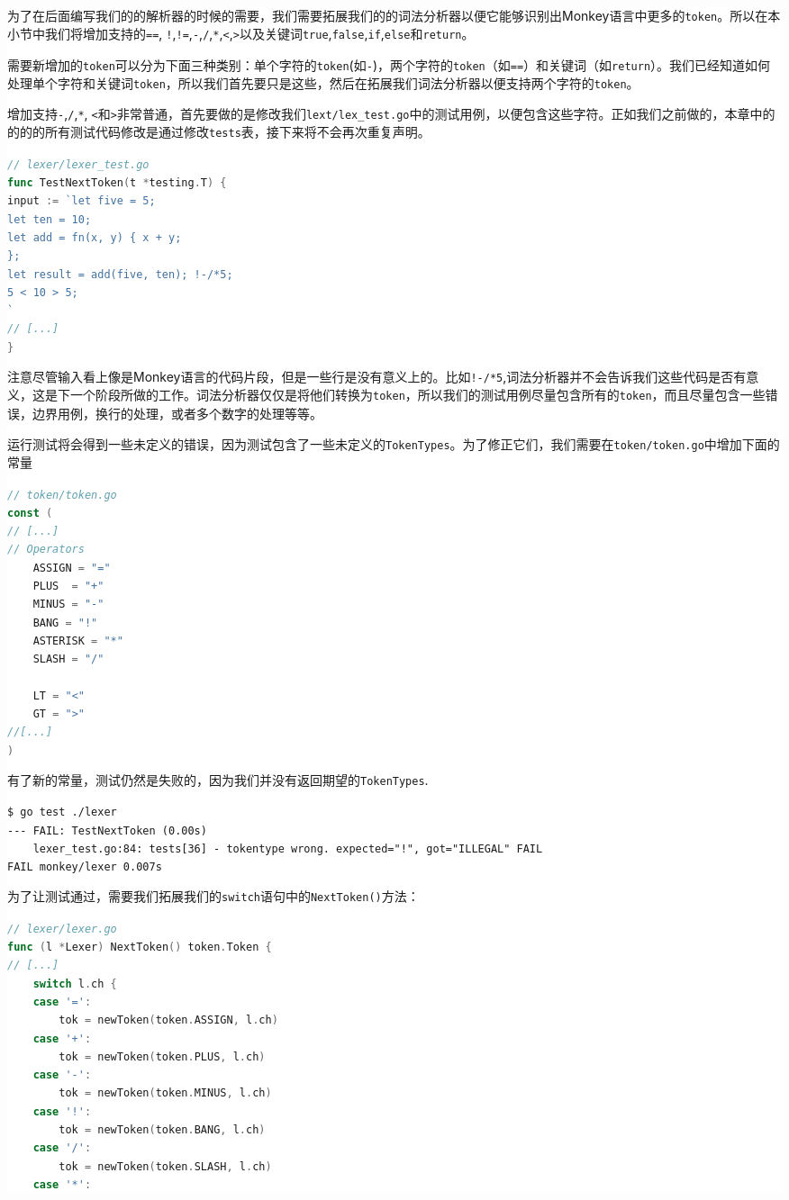 为了在后面编写我们的的解析器的时候的需要，我们需要拓展我们的的词法分析器以便它能够识别出Monkey语言中更多的`token`。所以在本小节中我们将增加支持的`==`, `!`,`!=`,`-`,`/`,`*`,`<`,`>`以及关键词`true`,`false`,`if`,`else`和`return`。

需要新增加的`token`可以分为下面三种类别：单个字符的`token`(如`-`)，两个字符的`token`（如`==`）和关键词（如`return`）。我们已经知道如何处理单个字符和关键词`token`，所以我们首先要只是这些，然后在拓展我们词法分析器以便支持两个字符的`token`。

增加支持`-`,`/`,`*`, `<`和`>`非常普通，首先要做的是修改我们`lext/lex_test.go`中的测试用例，以便包含这些字符。正如我们之前做的，本章中的的的的所有测试代码修改是通过修改`tests`表，接下来将不会再次重复声明。
```go
// lexer/lexer_test.go
func TestNextToken(t *testing.T) { 
input := `let five = 5;
let ten = 10;
let add = fn(x, y) { x + y;
};
let result = add(five, ten); !-/*5;
5 < 10 > 5;
`
// [...]
}
```
注意尽管输入看上像是Monkey语言的代码片段，但是一些行是没有意义上的。比如`!-/*5`,词法分析器并不会告诉我们这些代码是否有意义，这是下一个阶段所做的工作。词法分析器仅仅是将他们转换为`token`，所以我们的测试用例尽量包含所有的`token`，而且尽量包含一些错误，边界用例，换行的处理，或者多个数字的处理等等。

运行测试将会得到一些未定义的错误，因为测试包含了一些未定义的`TokenTypes`。为了修正它们，我们需要在`token/token.go`中增加下面的常量
```go
// token/token.go
const ( 
// [...]
// Operators
    ASSIGN = "="
    PLUS  = "+"
    MINUS = "-"
    BANG = "!"
    ASTERISK = "*"
    SLASH = "/"
    
    LT = "<"
    GT = ">"
//[...]
)
```
有了新的常量，测试仍然是失败的，因为我们并没有返回期望的`TokenTypes`.
```
$ go test ./lexer
--- FAIL: TestNextToken (0.00s)
    lexer_test.go:84: tests[36] - tokentype wrong. expected="!", got="ILLEGAL" FAIL
FAIL monkey/lexer 0.007s
```
为了让测试通过，需要我们拓展我们的`switch`语句中的`NextToken()`方法：
```go
// lexer/lexer.go
func (l *Lexer) NextToken() token.Token { 
// [...]
    switch l.ch { 
    case '=':
        tok = newToken(token.ASSIGN, l.ch)
    case '+': 
        tok = newToken(token.PLUS, l.ch)
    case '-': 
        tok = newToken(token.MINUS, l.ch)
    case '!': 
        tok = newToken(token.BANG, l.ch)
    case '/': 
        tok = newToken(token.SLASH, l.ch)
    case '*': 
```